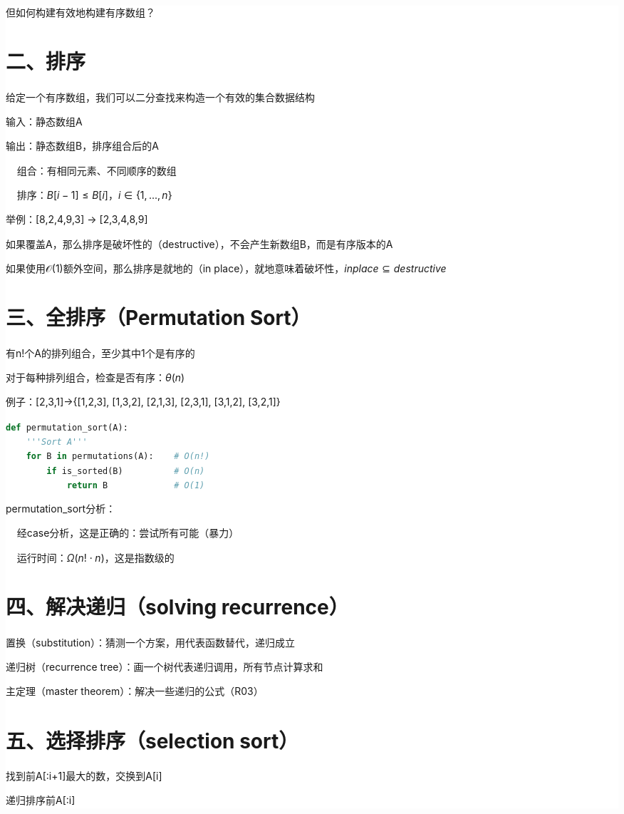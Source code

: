 但如何构建有效地构建有序数组？

# 二、排序

给定一个有序数组，我们可以二分查找来构造一个有效的集合数据结构

输入：静态数组A

输出：静态数组B，排序组合后的A

    组合：有相同元素、不同顺序的数组

    排序：$B[i − 1] ≤ B[i]，i \in \{1, . . . , n\}$

举例：[8,2,4,9,3] -> [2,3,4,8,9]

如果覆盖A，那么排序是破坏性的（destructive），不会产生新数组B，而是有序版本的A

如果使用$\mathcal{O}(1)$额外空间，那么排序是就地的（in place），就地意味着破坏性，$in place \subseteq destructive$

# 三、全排序（Permutation Sort）

有n!个A的排列组合，至少其中1个是有序的

对于每种排列组合，检查是否有序：$\theta(n)$

例子：[2,3,1]->{[1,2,3], [1,3,2], [2,1,3], [2,3,1], [3,1,2], [3,2,1]}

```python
def permutation_sort(A):
    '''Sort A'''
    for B in permutations(A):    # O(n!)
        if is_sorted(B)          # O(n)
            return B             # O(1)
```

permutation_sort分析：

    经case分析，这是正确的：尝试所有可能（暴力）

    运行时间：$\Omega(n!\cdot n)$，这是指数级的

# 四、解决递归（solving recurrence）

置换（substitution）：猜测一个方案，用代表函数替代，递归成立

递归树（recurrence tree）：画一个树代表递归调用，所有节点计算求和

主定理（master theorem）：解决一些递归的公式（R03）

# 五、选择排序（selection sort）

找到前A[:i+1]最大的数，交换到A[i]

递归排序前A[:i]
